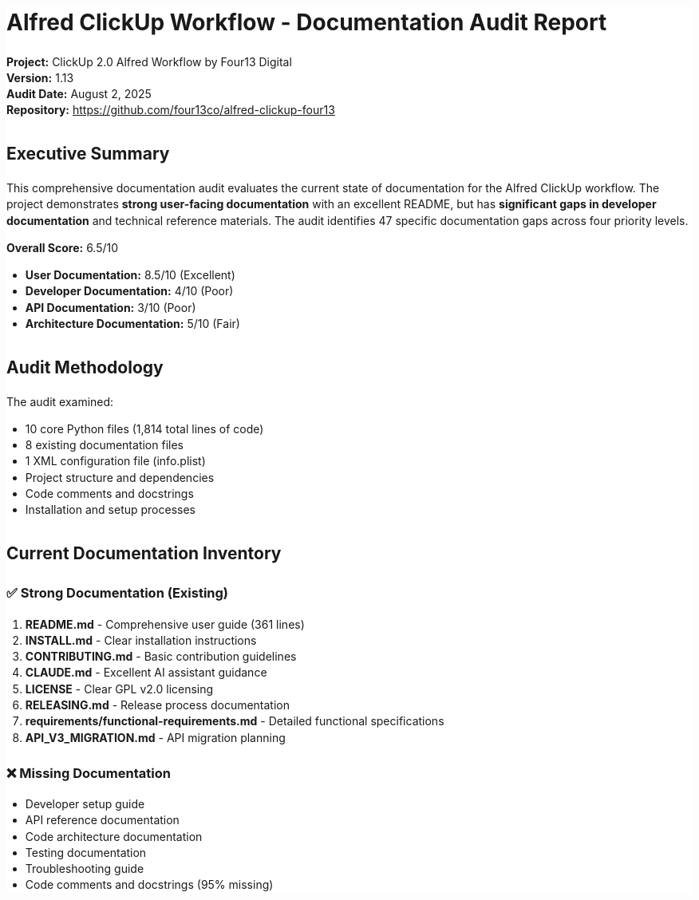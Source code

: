 # Alfred ClickUp Workflow - Documentation Audit Report

**Project:** ClickUp 2.0 Alfred Workflow by Four13 Digital  
**Version:** 1.13  
**Audit Date:** August 2, 2025  
**Repository:** https://github.com/four13co/alfred-clickup-four13  

## Executive Summary

This comprehensive documentation audit evaluates the current state of documentation for the Alfred ClickUp workflow. The project demonstrates **strong user-facing documentation** with an excellent README, but has **significant gaps in developer documentation** and technical reference materials. The audit identifies 47 specific documentation gaps across four priority levels.

**Overall Score:** 6.5/10
- **User Documentation:** 8.5/10 (Excellent)
- **Developer Documentation:** 4/10 (Poor)
- **API Documentation:** 3/10 (Poor)
- **Architecture Documentation:** 5/10 (Fair)

## Audit Methodology

The audit examined:
- 10 core Python files (1,814 total lines of code)
- 8 existing documentation files
- 1 XML configuration file (info.plist)
- Project structure and dependencies
- Code comments and docstrings
- Installation and setup processes

## Current Documentation Inventory

### ✅ Strong Documentation (Existing)
1. **README.md** - Comprehensive user guide (361 lines)
2. **INSTALL.md** - Clear installation instructions
3. **CONTRIBUTING.md** - Basic contribution guidelines
4. **CLAUDE.md** - Excellent AI assistant guidance
5. **LICENSE** - Clear GPL v2.0 licensing
6. **RELEASING.md** - Release process documentation
7. **requirements/functional-requirements.md** - Detailed functional specifications
8. **API_V3_MIGRATION.md** - API migration planning

### ❌ Missing Documentation
- Developer setup guide
- API reference documentation
- Code architecture documentation
- Testing documentation
- Troubleshooting guide
- Code comments and docstrings (95% missing)
